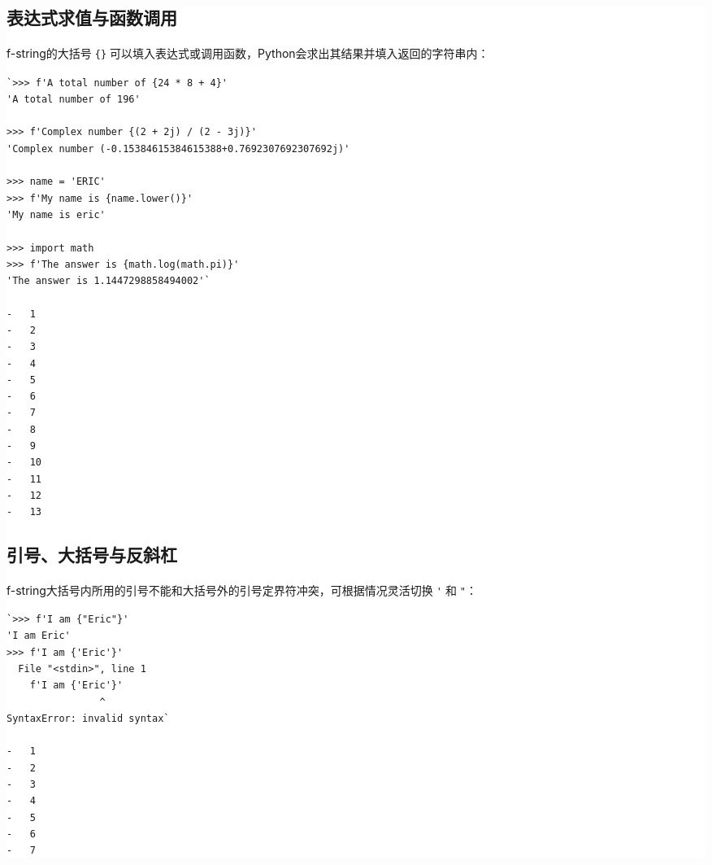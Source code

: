 <a name="t3"></a><a name="t3"></a><a id="_35"></a>表达式求值与函数调用
------------------------------------------------------------

f-string的大括号 `{}` 可以填入表达式或调用函数，Python会求出其结果并填入返回的字符串内：

```
`>>> f'A total number of {24 * 8 + 4}'
'A total number of 196'

>>> f'Complex number {(2 + 2j) / (2 - 3j)}'
'Complex number (-0.15384615384615388+0.7692307692307692j)'

>>> name = 'ERIC'
>>> f'My name is {name.lower()}'
'My name is eric'

>>> import math
>>> f'The answer is {math.log(math.pi)}'
'The answer is 1.1447298858494002'`

-   1
-   2
-   3
-   4
-   5
-   6
-   7
-   8
-   9
-   10
-   11
-   12
-   13

```

<a name="t4"></a><a name="t4"></a><a id="_53"></a>引号、大括号与反斜杠
------------------------------------------------------------

f-string大括号内所用的引号不能和大括号外的引号定界符冲突，可根据情况灵活切换 `'` 和 `"`：

```
`>>> f'I am {"Eric"}'
'I am Eric'
>>> f'I am {'Eric'}'
  File "<stdin>", line 1
    f'I am {'Eric'}'
                ^
SyntaxError: invalid syntax`

-   1
-   2
-   3
-   4
-   5
-   6
-   7

```
